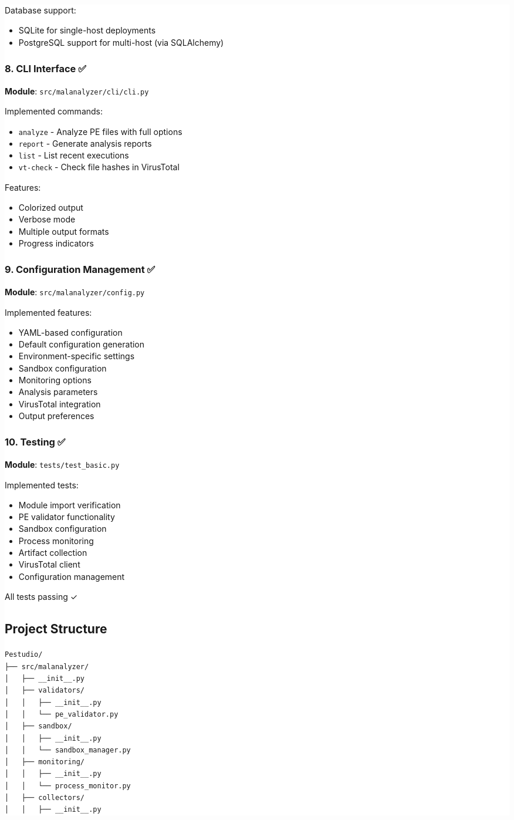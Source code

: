 Database support:
- SQLite for single-host deployments
- PostgreSQL support for multi-host (via SQLAlchemy)

### 8. CLI Interface ✅

**Module**: `src/malanalyzer/cli/cli.py`

Implemented commands:
- `analyze` - Analyze PE files with full options
- `report` - Generate analysis reports
- `list` - List recent executions
- `vt-check` - Check file hashes in VirusTotal

Features:
- Colorized output
- Verbose mode
- Multiple output formats
- Progress indicators

### 9. Configuration Management ✅

**Module**: `src/malanalyzer/config.py`

Implemented features:
- YAML-based configuration
- Default configuration generation
- Environment-specific settings
- Sandbox configuration
- Monitoring options
- Analysis parameters
- VirusTotal integration
- Output preferences

### 10. Testing ✅

**Module**: `tests/test_basic.py`

Implemented tests:
- Module import verification
- PE validator functionality
- Sandbox configuration
- Process monitoring
- Artifact collection
- VirusTotal client
- Configuration management

All tests passing ✓

## Project Structure

```
Pestudio/
├── src/malanalyzer/
│   ├── __init__.py
│   ├── validators/
│   │   ├── __init__.py
│   │   └── pe_validator.py
│   ├── sandbox/
│   │   ├── __init__.py
│   │   └── sandbox_manager.py
│   ├── monitoring/
│   │   ├── __init__.py
│   │   └── process_monitor.py
│   ├── collectors/
│   │   ├── __init__.py
```